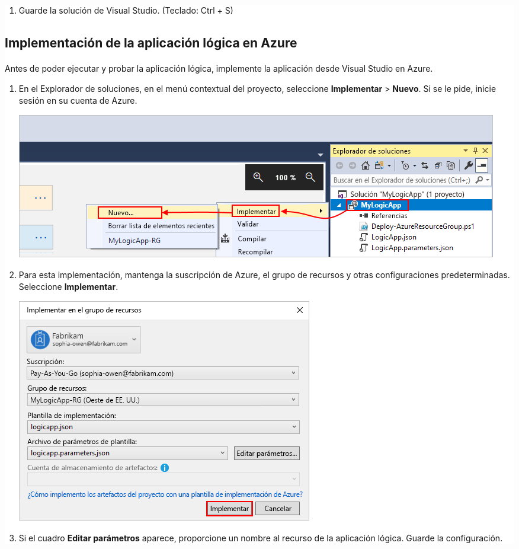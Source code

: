 1. Guarde la solución de Visual Studio. (Teclado: Ctrl + S)

<a name="deploy-to-Azure"></a>

## <a name="deploy-logic-app-to-azure"></a>Implementación de la aplicación lógica en Azure

Antes de poder ejecutar y probar la aplicación lógica, implemente la aplicación desde Visual Studio en Azure.

1. En el Explorador de soluciones, en el menú contextual del proyecto, seleccione **Implementar** > **Nuevo**. Si se le pide, inicie sesión en su cuenta de Azure.

   ![Creación de implementación de la aplicación lógica](./media/quickstart-create-logic-apps-with-visual-studio/create-logic-app-deployment.png)

1. Para esta implementación, mantenga la suscripción de Azure, el grupo de recursos y otras configuraciones predeterminadas. Seleccione **Implementar**.

   ![Implementación de la aplicación lógica en el grupo de recursos de Azure](./media/quickstart-create-logic-apps-with-visual-studio/select-azure-subscription-resource-group-deployment.png)

1. Si el cuadro **Editar parámetros** aparece, proporcione un nombre al recurso de la aplicación lógica. Guarde la configuración.
